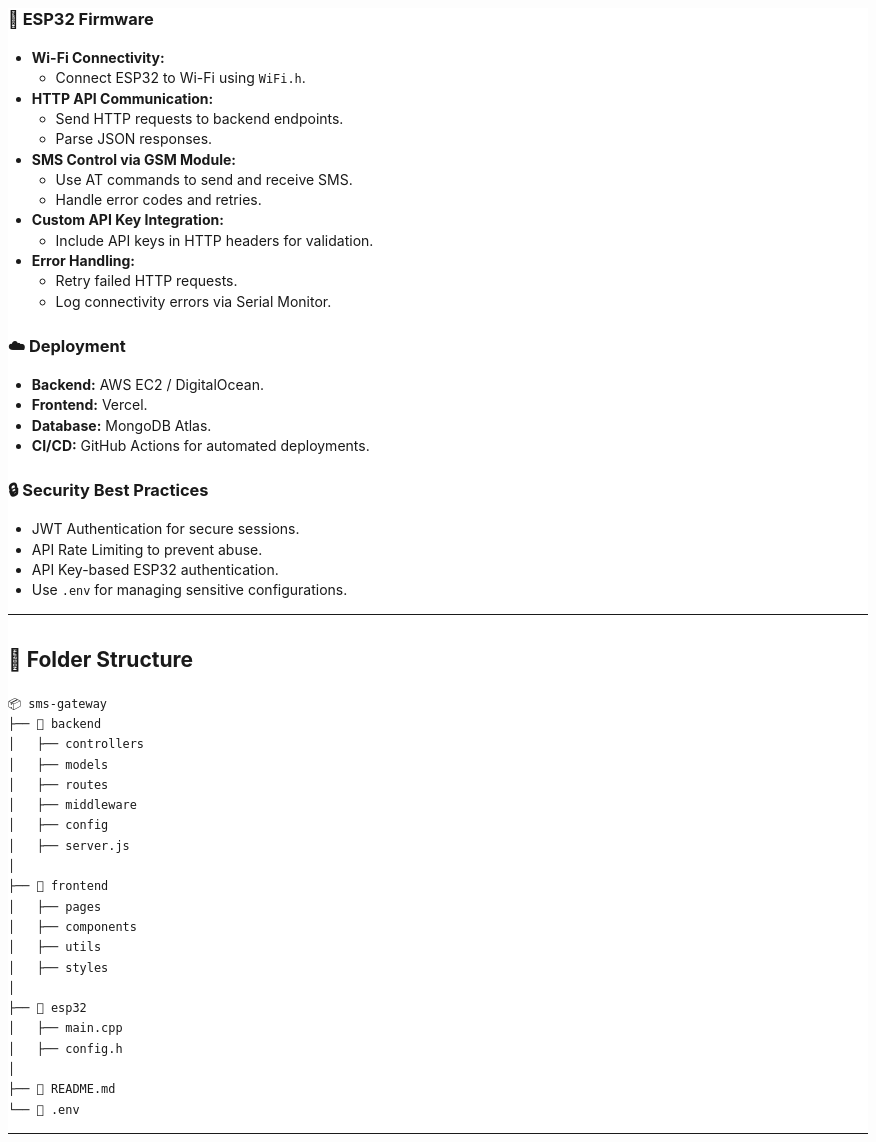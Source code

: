 ### 📲 **ESP32 Firmware**
- **Wi-Fi Connectivity:**
   - Connect ESP32 to Wi-Fi using `WiFi.h`.
- **HTTP API Communication:**
   - Send HTTP requests to backend endpoints.
   - Parse JSON responses.
- **SMS Control via GSM Module:**
   - Use AT commands to send and receive SMS.
   - Handle error codes and retries.
- **Custom API Key Integration:**
   - Include API keys in HTTP headers for validation.
- **Error Handling:**
   - Retry failed HTTP requests.
   - Log connectivity errors via Serial Monitor.

### ☁️ **Deployment**
- **Backend:** AWS EC2 / DigitalOcean.
- **Frontend:** Vercel.
- **Database:** MongoDB Atlas.
- **CI/CD:** GitHub Actions for automated deployments.

### 🔒 **Security Best Practices**
- JWT Authentication for secure sessions.
- API Rate Limiting to prevent abuse.
- API Key-based ESP32 authentication.
- Use `.env` for managing sensitive configurations.

---

## 📂 **Folder Structure**
```
📦 sms-gateway
├── 📁 backend
│   ├── controllers
│   ├── models
│   ├── routes
│   ├── middleware
│   ├── config
│   ├── server.js
│
├── 📁 frontend
│   ├── pages
│   ├── components
│   ├── utils
│   ├── styles
│
├── 📁 esp32
│   ├── main.cpp
│   ├── config.h
│
├── 📄 README.md
└── 📄 .env
```

---